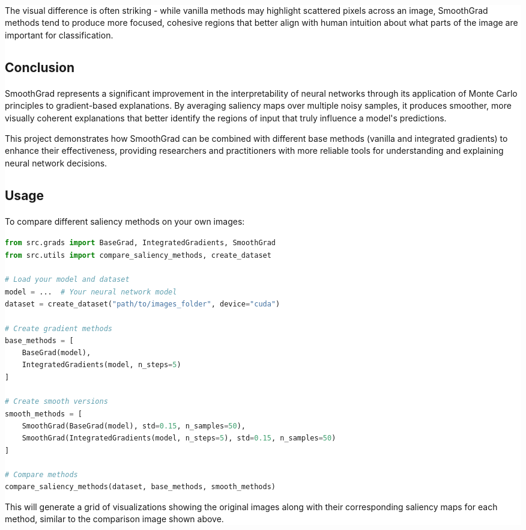 The visual difference is often striking - while vanilla methods may highlight scattered pixels across an image, SmoothGrad methods tend to produce more focused, cohesive regions that better align with human intuition about what parts of the image are important for classification.

## Conclusion

SmoothGrad represents a significant improvement in the interpretability of neural networks through its application of Monte Carlo principles to gradient-based explanations. By averaging saliency maps over multiple noisy samples, it produces smoother, more visually coherent explanations that better identify the regions of input that truly influence a model's predictions.

This project demonstrates how SmoothGrad can be combined with different base methods (vanilla and integrated gradients) to enhance their effectiveness, providing researchers and practitioners with more reliable tools for understanding and explaining neural network decisions.

## Usage

To compare different saliency methods on your own images:

```python
from src.grads import BaseGrad, IntegratedGradients, SmoothGrad
from src.utils import compare_saliency_methods, create_dataset

# Load your model and dataset
model = ...  # Your neural network model
dataset = create_dataset("path/to/images_folder", device="cuda")

# Create gradient methods
base_methods = [
    BaseGrad(model),
    IntegratedGradients(model, n_steps=5)
]

# Create smooth versions
smooth_methods = [
    SmoothGrad(BaseGrad(model), std=0.15, n_samples=50),
    SmoothGrad(IntegratedGradients(model, n_steps=5), std=0.15, n_samples=50)
]

# Compare methods
compare_saliency_methods(dataset, base_methods, smooth_methods)
```

This will generate a grid of visualizations showing the original images along with their corresponding saliency maps for each method, similar to the comparison image shown above. 

